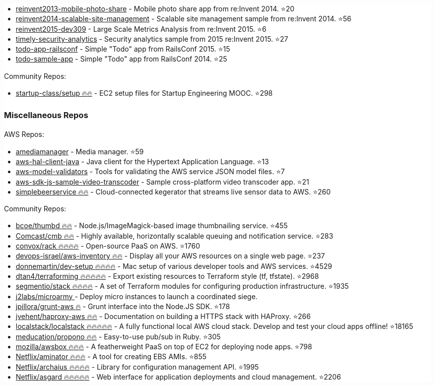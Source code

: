 * [reinvent2013-mobile-photo-share](https://github.com/awslabs/reinvent2013-mobile-photo-share) - Mobile photo share app from re:Invent 2014. :star:20
* [reinvent2014-scalable-site-management](https://github.com/awslabs/reinvent2014-scalable-site-management) - Scalable site management sample from re:Invent 2014. :star:56
* [reinvent2015-dev309](https://github.com/awslabs/reinvent2015-dev309) - Large Scale Metrics Analysis from re:Invent 2015. :star:6
* [timely-security-analytics](https://github.com/awslabs/timely-security-analytics) - Security analytics sample from 2015 re:Invent 2015. :star:27
* [todo-app-railsconf](https://github.com/awslabs/todo-app-railsconf) - Simple "Todo" app from RailsConf 2015. :star:15
* [todo-sample-app](https://github.com/awslabs/todo-sample-app) - Simple "Todo" app from RailsConf 2014. :star:25

Community Repos:

* [startup-class/setup :fire::fire:](https://github.com/startup-class/setup) -  EC2 setup files for Startup Engineering MOOC. :star:298

### Miscellaneous Repos

AWS Repos:

* [amediamanager](https://github.com/awslabs/amediamanager) - Media manager. :star:59
* [aws-hal-client-java](https://github.com/awslabs/aws-hal-client-java) - Java client for the Hypertext Application Language. :star:13
* [aws-model-validators](https://github.com/awslabs/aws-model-validators) - Tools for validating the AWS service JSON model files. :star:7
* [aws-sdk-js-sample-video-transcoder](https://github.com/awslabs/aws-sdk-js-sample-video-transcoder) - Sample cross-platform video transcoder app. :star:21
* [simplebeerservice :fire::fire:](https://github.com/awslabs/simplebeerservice) - Cloud-connected kegerator that streams live sensor data to AWS. :star:260

Community Repos:

* [bcoe/thumbd :fire::fire:](https://github.com/bcoe/thumbd) - Node.js/ImageMagick-based image thumbnailing service. :star:455
* [Comcast/cmb :fire::fire:](https://github.com/Comcast/cmb) - Highly available, horizontally scalable queuing and notification service. :star:283
* [convox/rack :fire::fire::fire::fire:](https://github.com/convox/rack) - Open-source PaaS on AWS. :star:1760
* [devops-israel/aws-inventory :fire::fire:](https://github.com/devops-israel/aws-inventory) - Display all your AWS resources on a single web page. :star:237
* [donnemartin/dev-setup :fire::fire::fire::fire:](https://github.com/donnemartin/dev-setup) - Mac setup of various developer tools and AWS services. :star:4529
* [dtan4/terraforming :fire::fire::fire::fire::fire:](https://github.com/dtan4/terraforming) - Export existing resources to Terraform style (tf, tfstate). :star:2968
* [segmentio/stack :fire::fire::fire::fire:](https://github.com/segmentio/stack) - A set of Terraform modules for configuring production infrastructure. :star:1935
* [j2labs/microarmy ](https://github.com/j2labs/microarmy) - Deploy micro instances to launch a coordinated siege.
* [jpillora/grunt-aws :fire:](https://github.com/jpillora/grunt-aws) - Grunt interface into the Node.JS SDK. :star:178
* [jvehent/haproxy-aws :fire::fire:](https://github.com/jvehent/haproxy-aws) - Documentation on building a HTTPS stack with HAProxy. :star:266
* [localstack/localstack :fire::fire::fire::fire::fire:](https://github.com/localstack/localstack) - A fully functional local AWS cloud stack. Develop and test your cloud apps offline! :star:18165
* [meducation/propono :fire::fire:](https://github.com/meducation/propono) - Easy-to-use pub/sub in Ruby. :star:305
* [mozilla/awsbox :fire::fire::fire:](https://github.com/mozilla/awsbox) - A featherweight PaaS on top of EC2 for deploying node apps. :star:798
* [Netflix/aminator :fire::fire::fire:](https://github.com/Netflix/aminator) - A tool for creating EBS AMIs. :star:855
* [Netflix/archaius :fire::fire::fire::fire:](https://github.com/Netflix/archaius) - Library for configuration management API. :star:1995
* [Netflix/asgard :fire::fire::fire::fire::fire:](https://github.com/Netflix/asgard) - Web interface for application deployments and cloud management. :star:2206